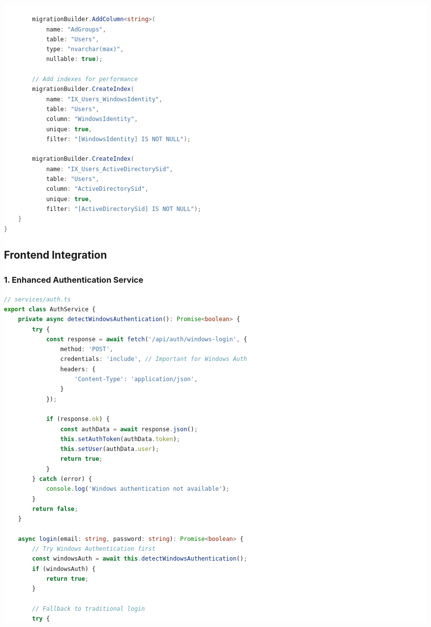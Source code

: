 ```csharp

        migrationBuilder.AddColumn<string>(
            name: "AdGroups",
            table: "Users",
            type: "nvarchar(max)",
            nullable: true);

        // Add indexes for performance
        migrationBuilder.CreateIndex(
            name: "IX_Users_WindowsIdentity",
            table: "Users",
            column: "WindowsIdentity",
            unique: true,
            filter: "[WindowsIdentity] IS NOT NULL");

        migrationBuilder.CreateIndex(
            name: "IX_Users_ActiveDirectorySid",
            table: "Users",
            column: "ActiveDirectorySid",
            unique: true,
            filter: "[ActiveDirectorySid] IS NOT NULL");
    }
}
```

## Frontend Integration

### 1. Enhanced Authentication Service

```typescript
// services/auth.ts
export class AuthService {
    private async detectWindowsAuthentication(): Promise<boolean> {
        try {
            const response = await fetch('/api/auth/windows-login', {
                method: 'POST',
                credentials: 'include', // Important for Windows Auth
                headers: {
                    'Content-Type': 'application/json',
                }
            });
            
            if (response.ok) {
                const authData = await response.json();
                this.setAuthToken(authData.token);
                this.setUser(authData.user);
                return true;
            }
        } catch (error) {
            console.log('Windows authentication not available');
        }
        return false;
    }

    async login(email: string, password: string): Promise<boolean> {
        // Try Windows Authentication first
        const windowsAuth = await this.detectWindowsAuthentication();
        if (windowsAuth) {
            return true;
        }

        // Fallback to traditional login
        try {
```
